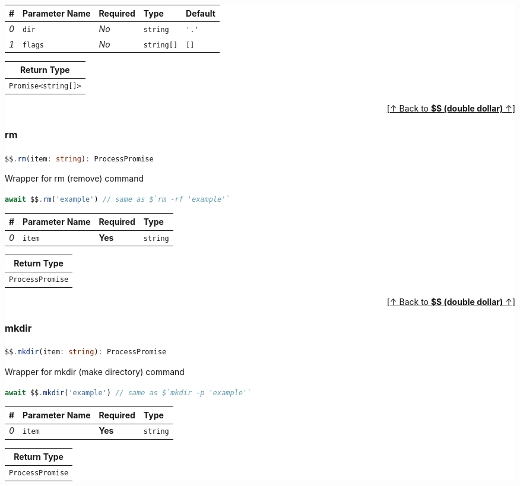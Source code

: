 |  #  | Parameter Name | Required | Type       | Default |
|:---:|:---------------|:---------|:-----------|:--------|
| *0* | `dir`          | *No*     | `string`   | `'.'`   |
| *1* | `flags`        | *No*     | `string[]` | `[]`    |

| Return Type         |
|---------------------|
| `Promise<string[]>` |

<p style="text-align: right" align="right"><a href="#-double-dollar"> [↑ Back to <b>$$ (double dollar)</b> ↑] </a></p>

### rm

```typescript
$$.rm(item: string): ProcessPromise
```

Wrapper for rm (remove) command

```typescript
await $$.rm('example') // same as $`rm -rf 'example'`
```

|  #  | Parameter Name | Required | Type     |
|:---:|:---------------|:---------|:---------|
| *0* | `item`         | **Yes**  | `string` |

| Return Type      |
|------------------|
| `ProcessPromise` |

<p style="text-align: right" align="right"><a href="#-double-dollar"> [↑ Back to <b>$$ (double dollar)</b> ↑] </a></p>

### mkdir

```typescript
$$.mkdir(item: string): ProcessPromise
```

Wrapper for mkdir (make directory) command

```typescript
await $$.mkdir('example') // same as $`mkdir -p 'example'`
```

|  #  | Parameter Name | Required | Type     |
|:---:|:---------------|:---------|:---------|
| *0* | `item`         | **Yes**  | `string` |

| Return Type      |
|------------------|
| `ProcessPromise` |
